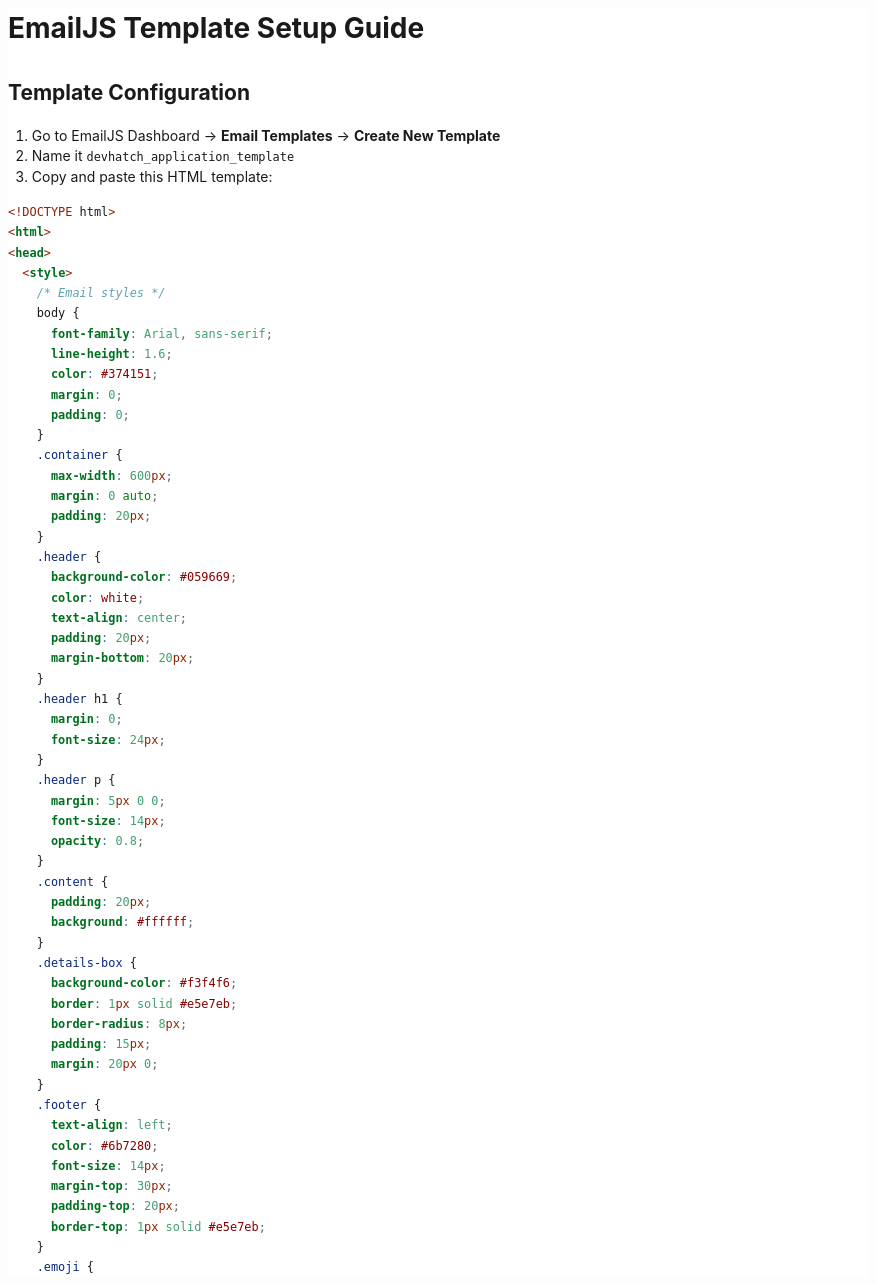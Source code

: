 # EmailJS Template Setup Guide

## Template Configuration

1. Go to EmailJS Dashboard → **Email Templates** → **Create New Template**
2. Name it `devhatch_application_template`
3. Copy and paste this HTML template:

```html
<!DOCTYPE html>
<html>
<head>
  <style>
    /* Email styles */
    body {
      font-family: Arial, sans-serif;
      line-height: 1.6;
      color: #374151;
      margin: 0;
      padding: 0;
    }
    .container {
      max-width: 600px;
      margin: 0 auto;
      padding: 20px;
    }
    .header {
      background-color: #059669;
      color: white;
      text-align: center;
      padding: 20px;
      margin-bottom: 20px;
    }
    .header h1 {
      margin: 0;
      font-size: 24px;
    }
    .header p {
      margin: 5px 0 0;
      font-size: 14px;
      opacity: 0.8;
    }
    .content {
      padding: 20px;
      background: #ffffff;
    }
    .details-box {
      background-color: #f3f4f6;
      border: 1px solid #e5e7eb;
      border-radius: 8px;
      padding: 15px;
      margin: 20px 0;
    }
    .footer {
      text-align: left;
      color: #6b7280;
      font-size: 14px;
      margin-top: 30px;
      padding-top: 20px;
      border-top: 1px solid #e5e7eb;
    }
    .emoji {
```